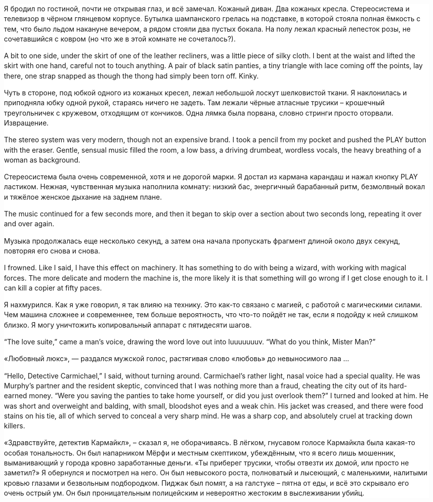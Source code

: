 Я бродил по гостиной, почти не открывая глаз, и всё замечал. Кожаный диван. Два кожаных кресла. Стереосистема и телевизор в чёрном глянцевом корпусе. Бутылка шампанского грелась на подставке, в которой стояла полная ёмкость с тем, что было льдом накануне вечером, а рядом стояли два пустых бокала. На полу лежал красный лепесток розы, не сочетавшийся с ковром (но что же в этой комнате не сочеталось?).

A bit to one side, under the skirt of one of the leather recliners, was a little piece of silky cloth. I bent at the waist and lifted the skirt with one hand, careful not to touch anything. A pair of black satin panties, a tiny triangle with lace coming off the points, lay there, one strap snapped as though the thong had simply been torn off. Kinky.

Чуть в стороне, под юбкой одного из кожаных кресел, лежал небольшой лоскут шелковистой ткани. Я наклонилась и приподняла юбку одной рукой, стараясь ничего не задеть. Там лежали чёрные атласные трусики – крошечный треугольничек с кружевом, отходящим от кончиков. Одна лямка была порвана, словно стринги просто оторвали. Извращение.

The stereo system was very modern, though not an expensive brand. I took a pencil from my pocket and pushed the PLAY button with the eraser. Gentle, sensual music filled the room, a low bass, a driving drumbeat, wordless vocals, the heavy breathing of a woman as background.

Стереосистема была очень современной, хотя и не дорогой марки. Я достал из кармана карандаш и нажал кнопку PLAY ластиком. Нежная, чувственная музыка наполнила комнату: низкий бас, энергичный барабанный ритм, безмолвный вокал и тяжёлое женское дыхание на заднем плане.

The music continued for a few seconds more, and then it began to skip over a section about two seconds long, repeating it over and over again.

Музыка продолжалась еще несколько секунд, а затем она начала пропускать фрагмент длиной около двух секунд, повторяя его снова и снова.

I frowned. Like I said, I have this effect on machinery. It has something to do with being a wizard, with working with magical forces. The more delicate and modern the machine is, the more likely it is that something will go wrong if I get close enough to it. I can kill a copier at fifty paces.

Я нахмурился. Как я уже говорил, я так влияю на технику. Это как-то связано с магией, с работой с магическими силами. Чем машина сложнее и современнее, тем больше вероятность, что что-то пойдёт не так, если я подойду к ней слишком близко. Я могу уничтожить копировальный аппарат с пятидесяти шагов.

“The love suite,” came a man’s voice, drawing the word love out into luuuuuuuv. “What do you think, Mister Man?”

«Любовный люкс», — раздался мужской голос, растягивая слово «любовь» до невыносимого лаа ...

“Hello, Detective Carmichael,” I said, without turning around. Carmichael’s rather light, nasal voice had a special quality. He was Murphy’s partner and the resident skeptic, convinced that I was nothing more than a fraud, cheating the city out of its hard-earned money. “Were you saving the panties to take home yourself, or did you just overlook them?” I turned and looked at him. He was short and overweight and balding, with small, bloodshot eyes and a weak chin. His jacket was creased, and there were food stains on his tie, all of which served to conceal a very sharp mind. He was a sharp cop, and absolutely cruel at tracking down killers.

«Здравствуйте, детектив Кармайкл», – сказал я, не оборачиваясь. В лёгком, гнусавом голосе Кармайкла была какая-то особая тональность. Он был напарником Мёрфи и местным скептиком, убеждённым, что я всего лишь мошенник, выманивающий у города кровно заработанные деньги. «Ты приберег трусики, чтобы отвезти их домой, или просто не заметил?» Я обернулся и посмотрел на него. Он был невысокого роста, полноватый и лысеющий, с маленькими, налитыми кровью глазами и безвольным подбородком. Пиджак был помят, а на галстуке – пятна от еды, и всё это скрывало его очень острый ум. Он был проницательным полицейским и невероятно жестоким в выслеживании убийц.
